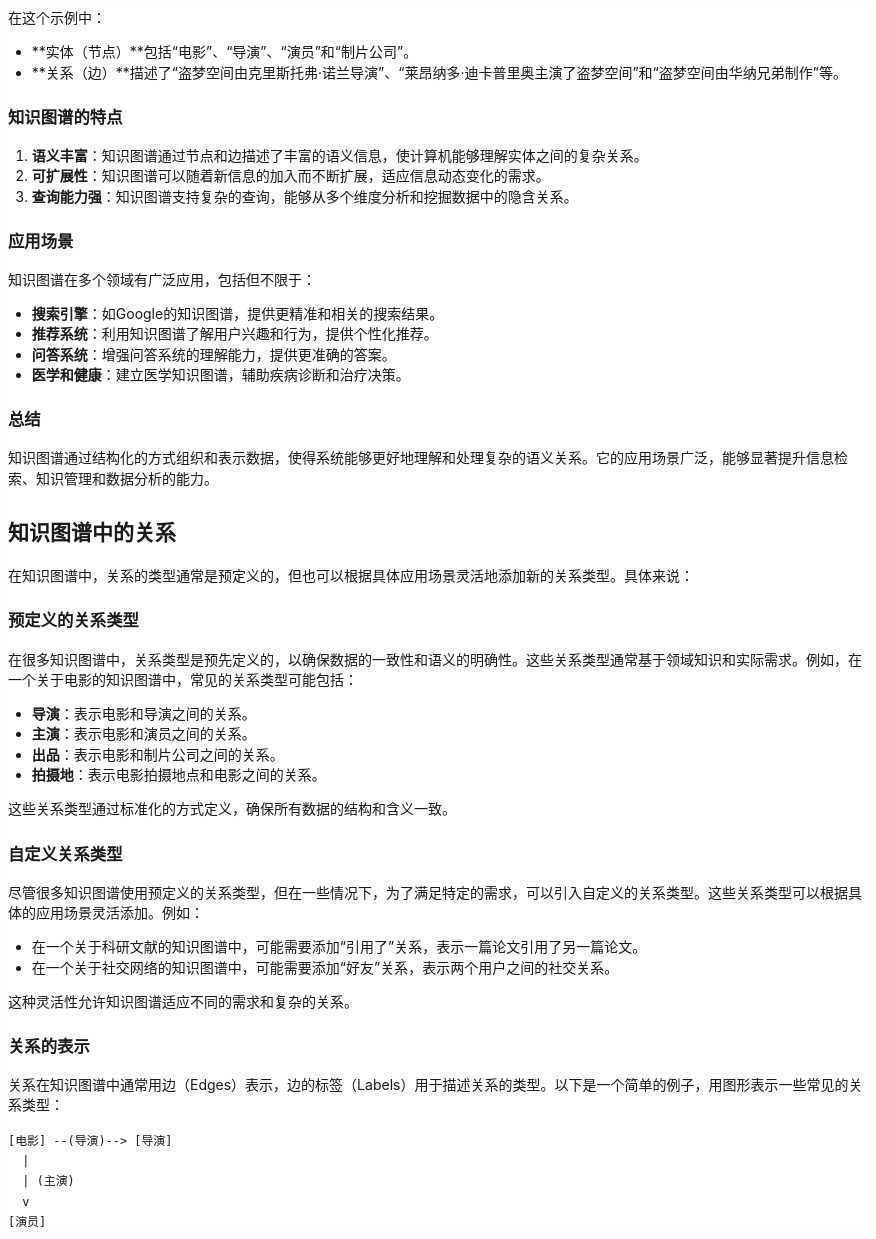 在这个示例中：
- **实体（节点）**包括“电影”、“导演”、“演员”和“制片公司”。
- **关系（边）**描述了“盗梦空间由克里斯托弗·诺兰导演”、“莱昂纳多·迪卡普里奥主演了盗梦空间”和“盗梦空间由华纳兄弟制作”等。

### 知识图谱的特点

1. **语义丰富**：知识图谱通过节点和边描述了丰富的语义信息，使计算机能够理解实体之间的复杂关系。
2. **可扩展性**：知识图谱可以随着新信息的加入而不断扩展，适应信息动态变化的需求。
3. **查询能力强**：知识图谱支持复杂的查询，能够从多个维度分析和挖掘数据中的隐含关系。

### 应用场景

知识图谱在多个领域有广泛应用，包括但不限于：
- **搜索引擎**：如Google的知识图谱，提供更精准和相关的搜索结果。
- **推荐系统**：利用知识图谱了解用户兴趣和行为，提供个性化推荐。
- **问答系统**：增强问答系统的理解能力，提供更准确的答案。
- **医学和健康**：建立医学知识图谱，辅助疾病诊断和治疗决策。

### 总结

知识图谱通过结构化的方式组织和表示数据，使得系统能够更好地理解和处理复杂的语义关系。它的应用场景广泛，能够显著提升信息检索、知识管理和数据分析的能力。

## 知识图谱中的关系

在知识图谱中，关系的类型通常是预定义的，但也可以根据具体应用场景灵活地添加新的关系类型。具体来说：

### 预定义的关系类型

在很多知识图谱中，关系类型是预先定义的，以确保数据的一致性和语义的明确性。这些关系类型通常基于领域知识和实际需求。例如，在一个关于电影的知识图谱中，常见的关系类型可能包括：

- **导演**：表示电影和导演之间的关系。
- **主演**：表示电影和演员之间的关系。
- **出品**：表示电影和制片公司之间的关系。
- **拍摄地**：表示电影拍摄地点和电影之间的关系。

这些关系类型通过标准化的方式定义，确保所有数据的结构和含义一致。

### 自定义关系类型

尽管很多知识图谱使用预定义的关系类型，但在一些情况下，为了满足特定的需求，可以引入自定义的关系类型。这些关系类型可以根据具体的应用场景灵活添加。例如：

- 在一个关于科研文献的知识图谱中，可能需要添加“引用了”关系，表示一篇论文引用了另一篇论文。
- 在一个关于社交网络的知识图谱中，可能需要添加“好友”关系，表示两个用户之间的社交关系。

这种灵活性允许知识图谱适应不同的需求和复杂的关系。

### 关系的表示

关系在知识图谱中通常用边（Edges）表示，边的标签（Labels）用于描述关系的类型。以下是一个简单的例子，用图形表示一些常见的关系类型：

```plaintext
[电影] --(导演)--> [导演]
  |
  | (主演)
  v
[演员]
```
